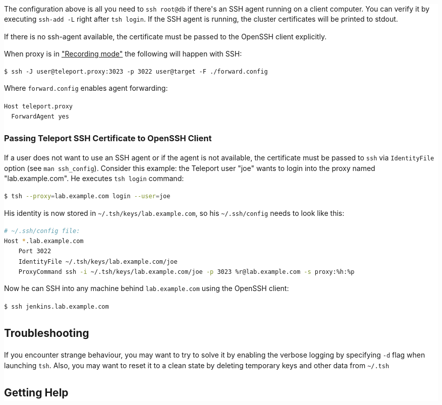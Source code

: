 The configuration above is all you need to `ssh root@db` if there's an
SSH agent running on a client computer. You can verify it by executing `ssh-add -L` 
right after `tsh login`. If the SSH agent is running, the cluster certificates will 
be printed to stdout.

If there is no ssh-agent available, the certificate must be passed to the OpenSSH client explicitly.

When proxy is in ["Recording mode"](https://gravitational.com/blog/how-to-record-ssh-sessions/) the following will happen with SSH:

`$ ssh -J user@teleport.proxy:3023 -p 3022 user@target -F ./forward.config`
    
Where `forward.config` enables agent forwarding:

```bash
Host teleport.proxy
  ForwardAgent yes
```

### Passing Teleport SSH Certificate to OpenSSH Client

If a user does not want to use an SSH agent or if the agent is not available, the certificate
must be passed to `ssh` via `IdentityFile` option (see `man ssh_config`). Consider this example: 
the Teleport user "joe" wants to login into the proxy named "lab.example.com". 
He executes `tsh login` command:

```bash
$ tsh --proxy=lab.example.com login --user=joe
```

His identity is now stored in `~/.tsh/keys/lab.example.com`, so his `~/.ssh/config` needs to look like this:

```bash
# ~/.ssh/config file:
Host *.lab.example.com
    Port 3022
    IdentityFile ~/.tsh/keys/lab.example.com/joe
    ProxyCommand ssh -i ~/.tsh/keys/lab.example.com/joe -p 3023 %r@lab.example.com -s proxy:%h:%p
```

Now he can SSH into any machine behind `lab.example.com` using the OpenSSH client:

```bash
$ ssh jenkins.lab.example.com
```


## Troubleshooting

If you encounter strange behaviour, you may want to try to solve it by enabling
the verbose logging by specifying `-d` flag when launching `tsh`. Also, you may want to reset it to a clean state by deleting temporary keys and other data from `~/.tsh`

## Getting Help
